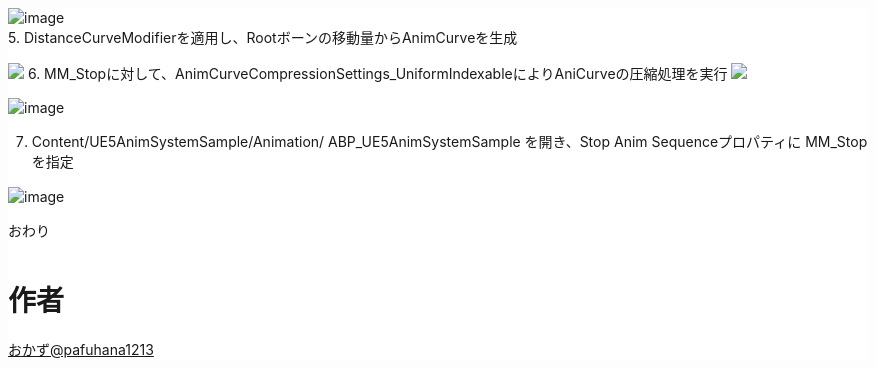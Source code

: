 ![image](https://user-images.githubusercontent.com/8957600/206978077-eebd2207-2af7-4ba1-a5f4-e38beca109a8.png)  
5. DistanceCurveModifierを適用し、Rootボーンの移動量からAnimCurveを生成

<img src="https://user-images.githubusercontent.com/8957600/206978830-a3654861-22f2-4aea-901f-81fd42607b7e.gif" width="50%">
6. MM_Stopに対して、AnimCurveCompressionSettings_UniformIndexableによりAniCurveの圧縮処理を実行  

<img src="https://user-images.githubusercontent.com/8957600/206980425-16904d46-9e65-4074-bfc1-59d161104dff.png" width="50%">

![image](https://user-images.githubusercontent.com/8957600/206980472-4b321b69-e4ba-49b7-b941-cd504db092ab.png)  

7. Content/UE5AnimSystemSample/Animation/ ABP_UE5AnimSystemSample を開き、Stop Anim Sequenceプロパティに MM_Stop を指定  

![image](https://user-images.githubusercontent.com/8957600/206980072-515be3d8-ab6e-48de-8277-76478507a075.png)

おわり

# 作者
[おかず@pafuhana1213](https://twitter.com/pafuhana1213)
